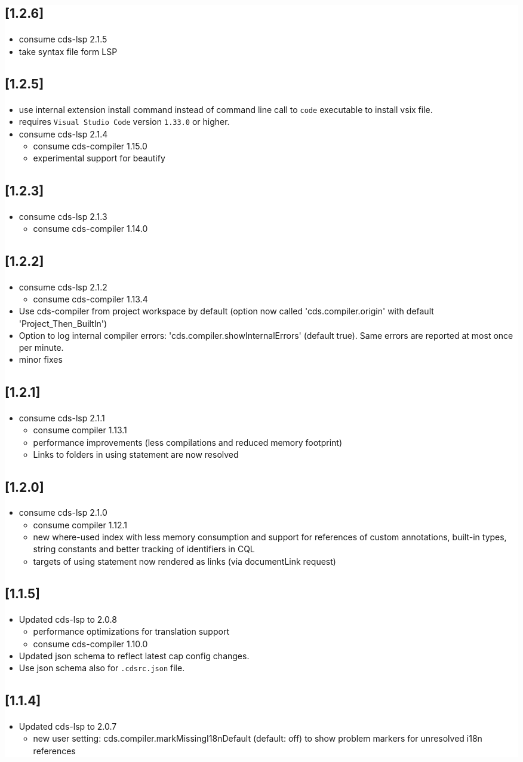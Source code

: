 ## [1.2.6]
- consume cds-lsp 2.1.5
- take syntax file form LSP

## [1.2.5]
- use internal extension install command instead of command line call to `code` executable to install vsix file.
- requires `Visual Studio Code` version `1.33.0` or higher.
- consume cds-lsp 2.1.4
  - consume cds-compiler 1.15.0
  - experimental support for beautify

## [1.2.3]
- consume cds-lsp 2.1.3
  - consume cds-compiler 1.14.0

## [1.2.2]
- consume cds-lsp 2.1.2
  - consume cds-compiler 1.13.4
- Use cds-compiler from project workspace by default (option now called 'cds.compiler.origin' with default 'Project_Then_BuiltIn')
- Option to log internal compiler errors: 'cds.compiler.showInternalErrors' (default true). Same errors are reported at most once per minute.
- minor fixes


## [1.2.1]
- consume cds-lsp 2.1.1
  - consume compiler 1.13.1
  - performance improvements (less compilations and reduced memory footprint)
  - Links to folders in using statement are now resolved

## [1.2.0]
- consume cds-lsp 2.1.0
  - consume compiler 1.12.1
  - new where-used index with less memory consumption and support for references of custom annotations, built-in types, string constants and better tracking of identifiers in CQL
  - targets of using statement now rendered as links (via documentLink request)

## [1.1.5]
- Updated cds-lsp to 2.0.8
  - performance optimizations for translation support
  - consume cds-compiler 1.10.0
- Updated json schema to reflect latest cap config changes.
- Use json schema also for `.cdsrc.json` file.

## [1.1.4]
- Updated cds-lsp to 2.0.7
    - new user setting: cds.compiler.markMissingI18nDefault (default: off) to show problem markers for unresolved i18n references
